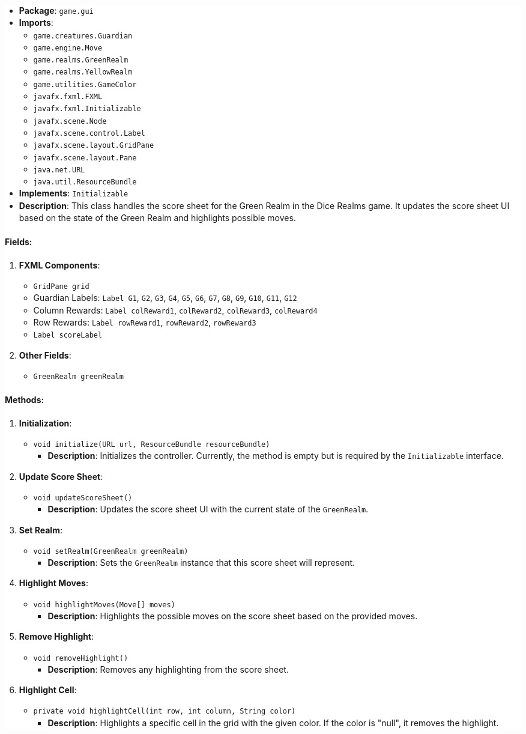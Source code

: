 - **Package**: `game.gui`
- **Imports**: 
  - `game.creatures.Guardian`
  - `game.engine.Move`
  - `game.realms.GreenRealm`
  - `game.realms.YellowRealm`
  - `game.utilities.GameColor`
  - `javafx.fxml.FXML`
  - `javafx.fxml.Initializable`
  - `javafx.scene.Node`
  - `javafx.scene.control.Label`
  - `javafx.scene.layout.GridPane`
  - `javafx.scene.layout.Pane`
  - `java.net.URL`
  - `java.util.ResourceBundle`
- **Implements**: `Initializable`
- **Description**: This class handles the score sheet for the Green Realm in the Dice Realms game. It updates the score sheet UI based on the state of the Green Realm and highlights possible moves.

#### Fields:

1. **FXML Components**:
    - `GridPane grid`
    - Guardian Labels: `Label G1`, `G2`, `G3`, `G4`, `G5`, `G6`, `G7`, `G8`, `G9`, `G10`, `G11`, `G12`
    - Column Rewards: `Label colReward1`, `colReward2`, `colReward3`, `colReward4`
    - Row Rewards: `Label rowReward1`, `rowReward2`, `rowReward3`
    - `Label scoreLabel`

2. **Other Fields**:
    - `GreenRealm greenRealm`

#### Methods:

1. **Initialization**:
    - `void initialize(URL url, ResourceBundle resourceBundle)`
        - **Description**: Initializes the controller. Currently, the method is empty but is required by the `Initializable` interface.

2. **Update Score Sheet**:
    - `void updateScoreSheet()`
        - **Description**: Updates the score sheet UI with the current state of the `GreenRealm`.

3. **Set Realm**:
    - `void setRealm(GreenRealm greenRealm)`
        - **Description**: Sets the `GreenRealm` instance that this score sheet will represent.

4. **Highlight Moves**:
    - `void highlightMoves(Move[] moves)`
        - **Description**: Highlights the possible moves on the score sheet based on the provided moves.

5. **Remove Highlight**:
    - `void removeHighlight()`
        - **Description**: Removes any highlighting from the score sheet.

6. **Highlight Cell**:
    - `private void highlightCell(int row, int column, String color)`
        - **Description**: Highlights a specific cell in the grid with the given color. If the color is "null", it removes the highlight.
